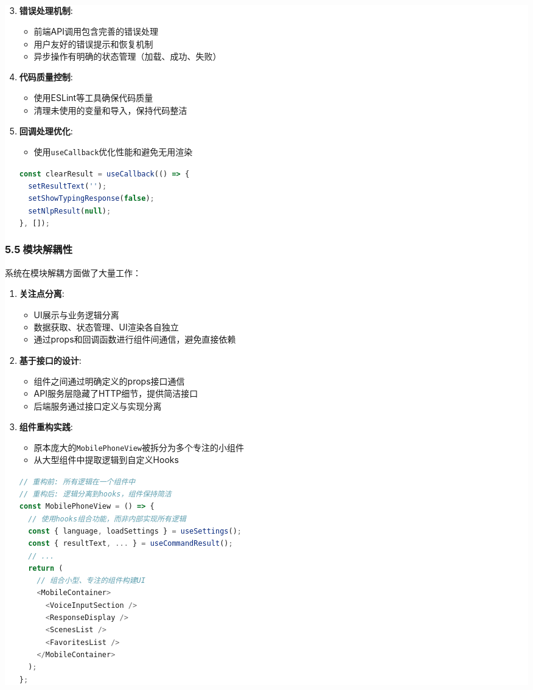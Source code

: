 3. **错误处理机制**:
   - 前端API调用包含完善的错误处理
   - 用户友好的错误提示和恢复机制
   - 异步操作有明确的状态管理（加载、成功、失败）

4. **代码质量控制**:
   - 使用ESLint等工具确保代码质量
   - 清理未使用的变量和导入，保持代码整洁

5. **回调处理优化**:
   - 使用`useCallback`优化性能和避免无用渲染
   ```javascript
   const clearResult = useCallback(() => {
     setResultText('');
     setShowTypingResponse(false);
     setNlpResult(null);
   }, []);
   ```

### 5.5 模块解耦性

系统在模块解耦方面做了大量工作：

1. **关注点分离**:
   - UI展示与业务逻辑分离
   - 数据获取、状态管理、UI渲染各自独立
   - 通过props和回调函数进行组件间通信，避免直接依赖

2. **基于接口的设计**:
   - 组件之间通过明确定义的props接口通信
   - API服务层隐藏了HTTP细节，提供简洁接口
   - 后端服务通过接口定义与实现分离

3. **组件重构实践**:
   - 原本庞大的`MobilePhoneView`被拆分为多个专注的小组件
   - 从大型组件中提取逻辑到自定义Hooks
   ```javascript
   // 重构前: 所有逻辑在一个组件中
   // 重构后: 逻辑分离到hooks，组件保持简洁
   const MobilePhoneView = () => {
     // 使用hooks组合功能，而非内部实现所有逻辑
     const { language, loadSettings } = useSettings();
     const { resultText, ... } = useCommandResult();
     // ...
     return (
       // 组合小型、专注的组件构建UI
       <MobileContainer>
         <VoiceInputSection />
         <ResponseDisplay />
         <ScenesList />
         <FavoritesList />
       </MobileContainer>
     );
   };
   ```
